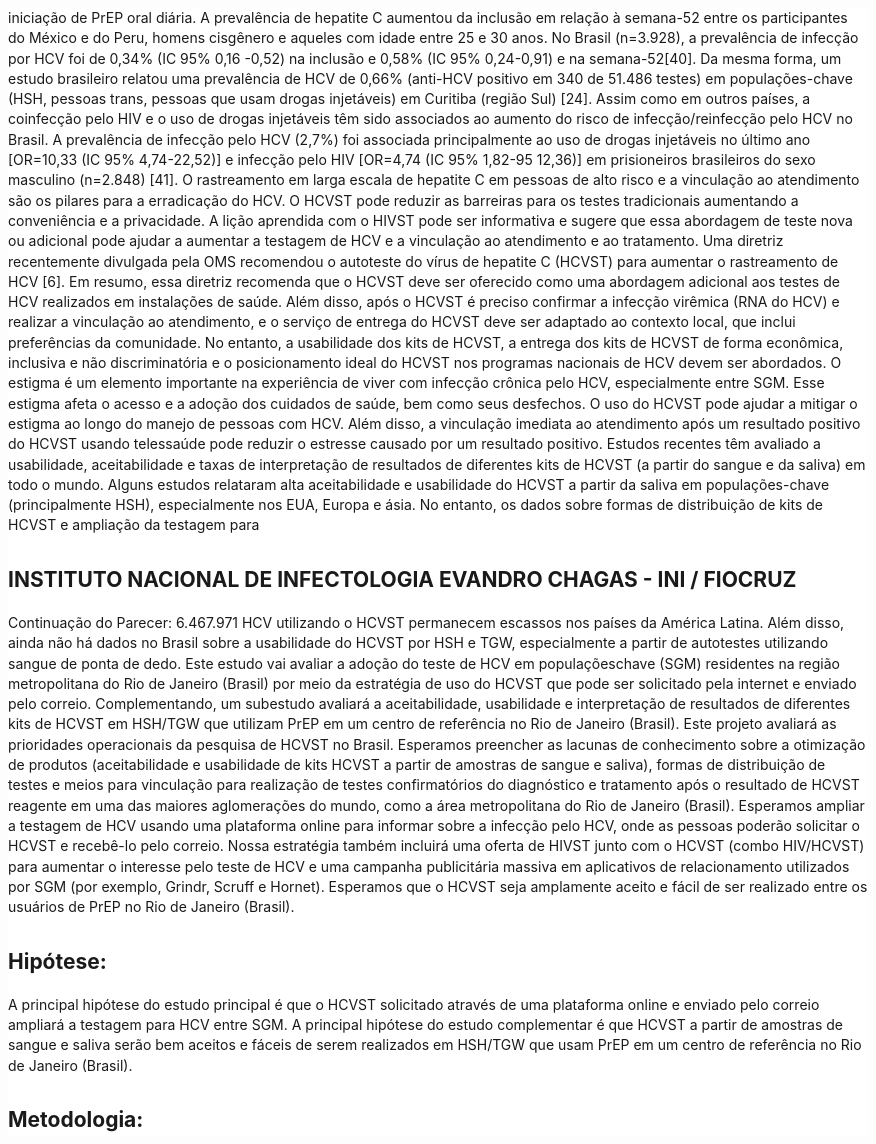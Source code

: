 iniciação de PrEP oral diária. A prevalência de hepatite C aumentou da inclusão em relação à semana-52 entre os participantes do México e do Peru, homens cisgênero e aqueles com idade entre 25 e 30 anos. No Brasil (n=3.928), a prevalência de infecção por HCV foi de 0,34% (IC 95% 0,16 -0,52) na inclusão e 0,58% (IC 95% 0,24-0,91) e na semana-52[40]. Da mesma forma, um estudo brasileiro relatou uma prevalência de HCV de 0,66% (anti-HCV positivo em 340 de 51.486 testes) em populações-chave (HSH, pessoas trans, pessoas que usam drogas injetáveis) em Curitiba (região Sul) [24]. Assim como em outros países, a coinfecção  pelo  HIV  e  o  uso  de  drogas  injetáveis  têm  sido  associados  ao  aumento  do  risco  de infecção/reinfecção pelo HCV no Brasil. A prevalência de infecção pelo HCV (2,7%) foi associada principalmente ao uso de drogas injetáveis no último ano [OR=10,33 (IC 95% 4,74-22,52)] e infecção pelo HIV [OR=4,74 (IC 95% 1,82-95 12,36)] em prisioneiros brasileiros do sexo masculino (n=2.848) [41]. O rastreamento em larga escala de hepatite C em pessoas de alto risco e a vinculação ao atendimento são os pilares para a erradicação do HCV. O HCVST pode reduzir as barreiras para os testes tradicionais aumentando a conveniência e a privacidade. A lição aprendida com o HIVST pode ser informativa e sugere que essa abordagem de teste nova ou adicional pode ajudar a aumentar a testagem de HCV e a vinculação ao atendimento e ao tratamento. Uma diretriz recentemente divulgada pela OMS recomendou o autoteste do vírus de hepatite C (HCVST) para aumentar o rastreamento de HCV [6]. Em resumo, essa diretriz recomenda que o HCVST deve ser oferecido como uma abordagem adicional aos testes de HCV realizados em instalações de saúde. Além disso, após o HCVST é preciso confirmar a infecção virêmica (RNA do HCV) e realizar a vinculação ao atendimento, e o serviço de entrega do HCVST deve ser adaptado ao contexto local, que inclui preferências da comunidade. No entanto, a usabilidade dos kits de HCVST, a entrega dos kits de HCVST de forma econômica, inclusiva e não discriminatória e o posicionamento ideal do HCVST nos programas nacionais de HCV devem ser abordados. O estigma é um elemento importante na experiência de viver com infecção crônica pelo HCV, especialmente entre SGM. Esse estigma afeta o acesso e a adoção dos cuidados de saúde, bem como seus desfechos. O uso do HCVST pode ajudar a mitigar o estigma ao longo do manejo de pessoas com HCV. Além disso, a vinculação imediata ao atendimento após um resultado positivo do HCVST usando telessaúde pode reduzir o estresse causado por um resultado positivo. Estudos recentes têm avaliado a usabilidade, aceitabilidade e taxas de interpretação de resultados de diferentes kits de HCVST (a partir do sangue e da saliva) em todo o mundo. Alguns estudos relataram alta aceitabilidade e usabilidade do HCVST a partir da saliva em populações-chave (principalmente HSH), especialmente nos EUA, Europa e ásia. No entanto, os dados sobre formas de distribuição de kits de HCVST e ampliação da testagem para
## INSTITUTO NACIONAL DE INFECTOLOGIA EVANDRO CHAGAS - INI / FIOCRUZ

Continuação do Parecer: 6.467.971
HCV utilizando o HCVST permanecem escassos nos países da América Latina. Além disso, ainda não há dados no Brasil sobre a usabilidade do HCVST por HSH e TGW, especialmente a partir de autotestes utilizando sangue de ponta de dedo. Este estudo vai avaliar a adoção do teste de HCV em populaçõeschave (SGM) residentes na região metropolitana do Rio de Janeiro (Brasil) por meio da estratégia de uso do HCVST que pode ser solicitado pela internet e enviado pelo correio. Complementando, um subestudo avaliará a aceitabilidade, usabilidade e interpretação de resultados de diferentes kits de HCVST em HSH/TGW que utilizam PrEP em um centro de referência no Rio de Janeiro (Brasil). Este projeto avaliará as prioridades  operacionais  da  pesquisa  de  HCVST  no  Brasil.  Esperamos  preencher  as  lacunas  de conhecimento sobre a otimização de produtos (aceitabilidade e usabilidade de kits HCVST a partir de amostras de sangue e saliva), formas de distribuição de testes e meios para vinculação para realização de testes confirmatórios do diagnóstico e tratamento após o resultado de HCVST reagente em uma das maiores aglomerações do mundo, como a área metropolitana do Rio de Janeiro (Brasil). Esperamos ampliar a testagem de HCV usando uma plataforma online para informar sobre a infecção pelo HCV, onde as pessoas poderão solicitar o HCVST e recebê-lo pelo correio. Nossa estratégia também incluirá uma oferta de HIVST junto com o HCVST (combo HIV/HCVST) para aumentar o interesse pelo teste de HCV e uma campanha publicitária massiva em aplicativos de relacionamento utilizados por SGM (por exemplo, Grindr, Scruff e Hornet). Esperamos que o HCVST seja amplamente aceito e fácil de ser realizado entre os usuários de PrEP no Rio de Janeiro (Brasil).
## Hipótese:
A principal hipótese do estudo principal é que o HCVST solicitado através de uma plataforma online e enviado  pelo  correio  ampliará  a  testagem  para  HCV  entre  SGM.  A  principal  hipótese  do  estudo complementar é que HCVST a partir de amostras de sangue e saliva serão bem aceitos e fáceis de serem realizados em HSH/TGW que usam PrEP em um centro de referência no Rio de Janeiro (Brasil).
## Metodologia: